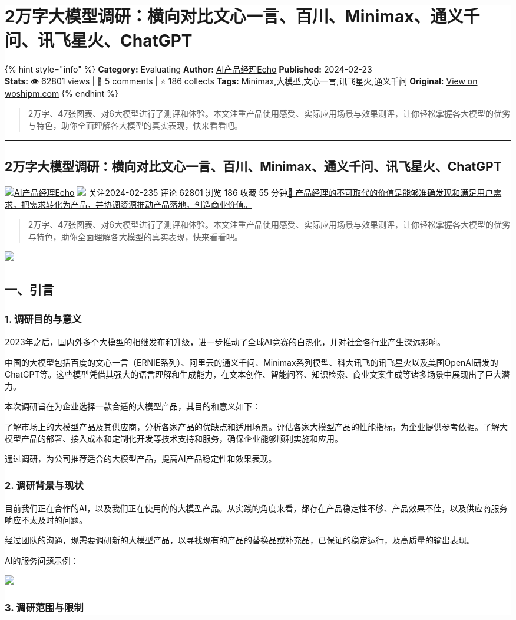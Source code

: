 # 2万字大模型调研：横向对比文心一言、百川、Minimax、通义千问、讯飞星火、ChatGPT
{% hint style="info" %}
**Category:** Evaluating
**Author:** [AI产品经理Echo](https://www.woshipm.com/u/112547)
**Published:** 2024-02-23  
**Stats:** 👁️ 62801 views | 💬 5 comments | ⭐ 186 collects
**Tags:** Minimax,大模型,文心一言,讯飞星火,通义千问
**Original:** [View on woshipm.com](https://www.woshipm.com/evaluating/5994261.html)
{% endhint %}
> 2万字、47张图表、对6大模型进行了测评和体验。本文注重产品使用感受、实际应用场景与效果测评，让你轻松掌握各大模型的优劣与特色，助你全面理解各大模型的真实表现，快来看看吧。

---

## 2万字大模型调研：横向对比文心一言、百川、Minimax、通义千问、讯飞星火、ChatGPT

[![](https://image.woshipm.com/wp-files/2020/03/G5zDHc3Z980zaEAKhzz0.jpeg!/both/72x72)](https://www.woshipm.com/u/112547)[AI产品经理Echo](https://www.woshipm.com/u/112547) ![](https://static.woshipm.com/tag/1121_1@2x.png) 关注2024-02-235 评论 62801 浏览 186 收藏 55 分钟[🔗 产品经理的不可取代的价值是能够准确发现和满足用户需求，把需求转化为产品，并协调资源推动产品落地，创造商业价值。](https://ke.qidianla.com/courses/90pm)

> 2万字、47张图表、对6大模型进行了测评和体验。本文注重产品使用感受、实际应用场景与效果测评，让你轻松掌握各大模型的优劣与特色，助你全面理解各大模型的真实表现，快来看看吧。

![](https://image.woshipm.com/2023/04/14/db8a7e3c-da8d-11ed-aeb8-00163e0b5ff3.jpg)

## 一、引言

### 1\. 调研目的与意义

2023年之后，国内外多个大模型的相继发布和升级，进一步推动了全球AI竞赛的白热化，并对社会各行业产生深远影响。

中国的大模型包括百度的文心一言（ERNIE系列）、阿里云的通义千问、Minimax系列模型、科大讯飞的讯飞星火以及美国OpenAI研发的ChatGPT等。这些模型凭借其强大的语言理解和生成能力，在文本创作、智能问答、知识检索、商业文案生成等诸多场景中展现出了巨大潜力。

本次调研旨在为企业选择一款合适的大模型产品，其目的和意义如下：

了解市场上的大模型产品及其供应商，分析各家产品的优缺点和适用场景。评估各家大模型产品的性能指标，为企业提供参考依据。了解大模型产品的部署、接入成本和定制化开发等技术支持和服务，确保企业能够顺利实施和应用。

通过调研，为公司推荐适合的大模型产品，提高AI产品稳定性和效果表现。

### 2\. 调研背景与现状

目前我们正在合作的AI，以及我们正在使用的的大模型产品。从实践的角度来看，都存在产品稳定性不够、产品效果不佳，以及供应商服务响应不太及时的问题。

经过团队的沟通，现需要调研新的大模型产品，以寻找现有的产品的替换品或补充品，已保证的稳定运行，及高质量的输出表现。

AI的服务问题示例：

![](https://image.woshipm.com/2024/02/16/7714a028-cca8-11ee-a3e7-00163e0b5ff3.jpg)

### 3\. 调研范围与限制
